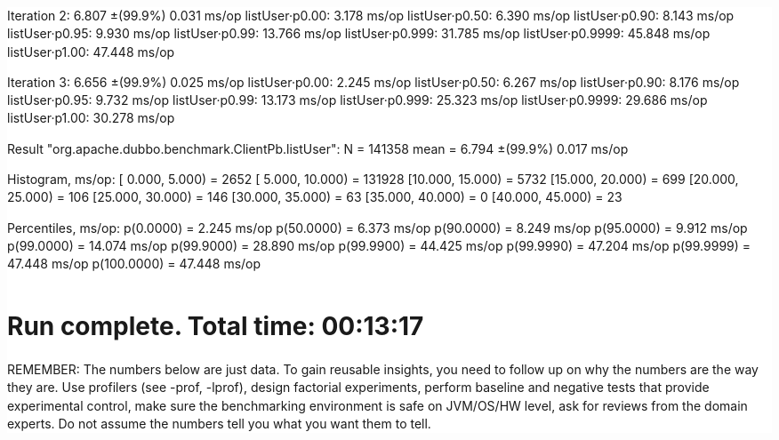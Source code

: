 Iteration   2: 6.807 ±(99.9%) 0.031 ms/op
                 listUser·p0.00:   3.178 ms/op
                 listUser·p0.50:   6.390 ms/op
                 listUser·p0.90:   8.143 ms/op
                 listUser·p0.95:   9.930 ms/op
                 listUser·p0.99:   13.766 ms/op
                 listUser·p0.999:  31.785 ms/op
                 listUser·p0.9999: 45.848 ms/op
                 listUser·p1.00:   47.448 ms/op

Iteration   3: 6.656 ±(99.9%) 0.025 ms/op
                 listUser·p0.00:   2.245 ms/op
                 listUser·p0.50:   6.267 ms/op
                 listUser·p0.90:   8.176 ms/op
                 listUser·p0.95:   9.732 ms/op
                 listUser·p0.99:   13.173 ms/op
                 listUser·p0.999:  25.323 ms/op
                 listUser·p0.9999: 29.686 ms/op
                 listUser·p1.00:   30.278 ms/op



Result "org.apache.dubbo.benchmark.ClientPb.listUser":
  N = 141358
  mean =      6.794 ±(99.9%) 0.017 ms/op

  Histogram, ms/op:
    [ 0.000,  5.000) = 2652 
    [ 5.000, 10.000) = 131928 
    [10.000, 15.000) = 5732 
    [15.000, 20.000) = 699 
    [20.000, 25.000) = 106 
    [25.000, 30.000) = 146 
    [30.000, 35.000) = 63 
    [35.000, 40.000) = 0 
    [40.000, 45.000) = 23 

  Percentiles, ms/op:
      p(0.0000) =      2.245 ms/op
     p(50.0000) =      6.373 ms/op
     p(90.0000) =      8.249 ms/op
     p(95.0000) =      9.912 ms/op
     p(99.0000) =     14.074 ms/op
     p(99.9000) =     28.890 ms/op
     p(99.9900) =     44.425 ms/op
     p(99.9990) =     47.204 ms/op
     p(99.9999) =     47.448 ms/op
    p(100.0000) =     47.448 ms/op


# Run complete. Total time: 00:13:17

REMEMBER: The numbers below are just data. To gain reusable insights, you need to follow up on
why the numbers are the way they are. Use profilers (see -prof, -lprof), design factorial
experiments, perform baseline and negative tests that provide experimental control, make sure
the benchmarking environment is safe on JVM/OS/HW level, ask for reviews from the domain experts.
Do not assume the numbers tell you what you want them to tell.
